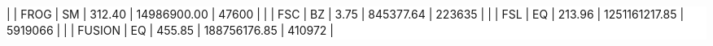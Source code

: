 |  | FROG | SM | 312.40 | 14986900.00 | 47600 |
|  | FSC | BZ | 3.75 | 845377.64 | 223635 |
|  | FSL | EQ | 213.96 | 1251161217.85 | 5919066 |
|  | FUSION | EQ | 455.85 | 188756176.85 | 410972 |
